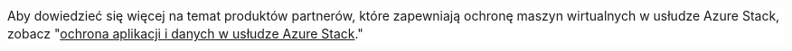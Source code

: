 Aby dowiedzieć się więcej na temat produktów partnerów, które zapewniają ochronę maszyn wirtualnych w usłudze Azure Stack, zobacz "[ochrona aplikacji i danych w usłudze Azure Stack](https://azure.microsoft.com/blog/protecting-applications-and-data-on-azure-stack/)."
